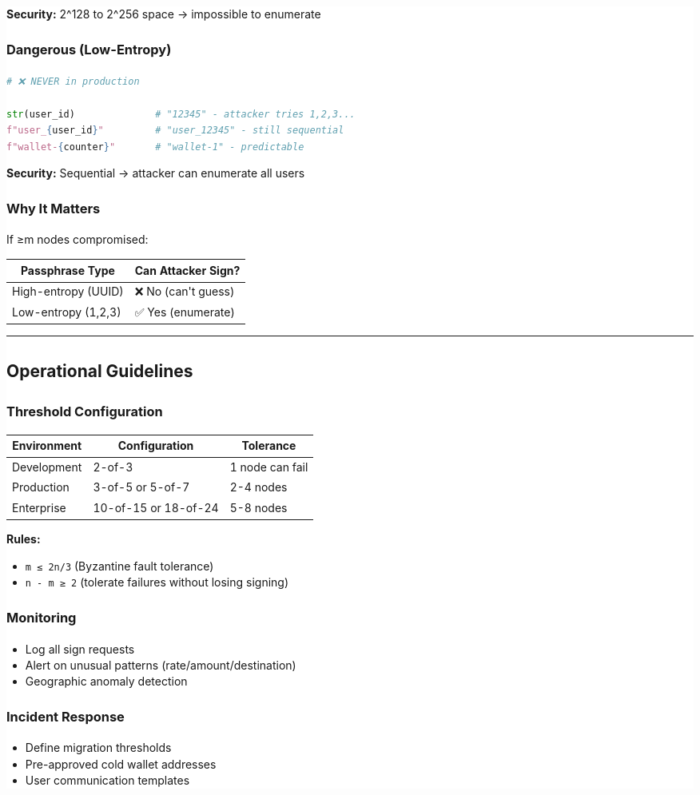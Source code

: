 **Security:** 2^128 to 2^256 space → impossible to enumerate

### Dangerous (Low-Entropy)

```python
# ❌ NEVER in production

str(user_id)              # "12345" - attacker tries 1,2,3...
f"user_{user_id}"         # "user_12345" - still sequential  
f"wallet-{counter}"       # "wallet-1" - predictable
```

**Security:** Sequential → attacker can enumerate all users

### Why It Matters

If ≥m nodes compromised:

| Passphrase Type     | Can Attacker Sign? |
| ------------------- | ------------------ |
| High-entropy (UUID) | ❌ No (can't guess) |
| Low-entropy (1,2,3) | ✅ Yes (enumerate)  |

---

## Operational Guidelines

### Threshold Configuration

| Environment | Configuration        | Tolerance       |
| ----------- | -------------------- | --------------- |
| Development | 2-of-3               | 1 node can fail |
| Production  | 3-of-5 or 5-of-7     | 2-4 nodes       |
| Enterprise  | 10-of-15 or 18-of-24 | 5-8 nodes       |

**Rules:**
- `m ≤ 2n/3` (Byzantine fault tolerance)
- `n - m ≥ 2` (tolerate failures without losing signing)

### Monitoring

- Log all sign requests
- Alert on unusual patterns (rate/amount/destination)
- Geographic anomaly detection

### Incident Response

- Define migration thresholds
- Pre-approved cold wallet addresses
- User communication templates
